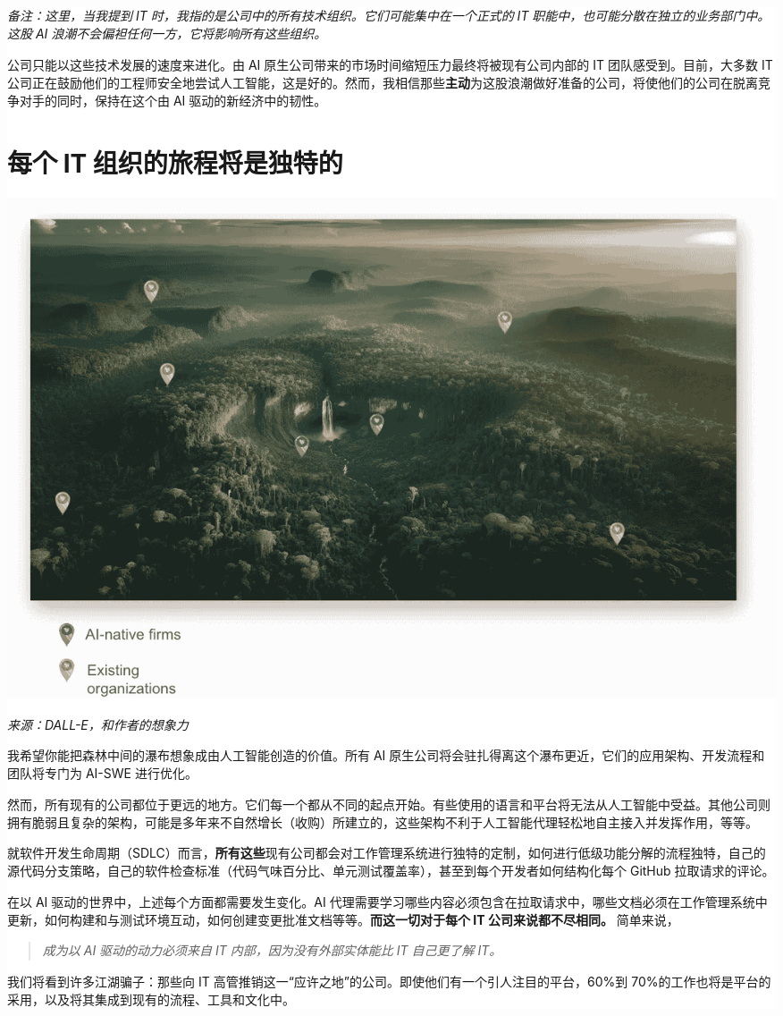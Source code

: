 *备注：这里，当我提到 IT 时，我指的是公司中的所有技术组织。它们可能集中在一个正式的 IT 职能中，也可能分散在独立的业务部门中。这股 AI 浪潮不会偏袒任何一方，它将影响所有这些组织。*

公司只能以这些技术发展的速度来进化。由 AI 原生公司带来的市场时间缩短压力最终将被现有公司内部的 IT 团队感受到。目前，大多数 IT 公司正在鼓励他们的工程师安全地尝试人工智能，这是好的。然而，我相信那些**主动**为这股浪潮做好准备的公司，将使他们的公司在脱离竞争对手的同时，保持在这个由 AI 驱动的新经济中的韧性。

# 每个 IT 组织的旅程将是独特的

![](img/5abcaf2f179d6a0068f1ce58c7a547f1.png)

*来源：DALL-E，和作者的想象力*

我希望你能把森林中间的瀑布想象成由人工智能创造的价值。所有 AI 原生公司将会驻扎得离这个瀑布更近，它们的应用架构、开发流程和团队将专门为 AI-SWE 进行优化。

然而，所有现有的公司都位于更远的地方。它们每一个都从不同的起点开始。有些使用的语言和平台将无法从人工智能中受益。其他公司则拥有脆弱且复杂的架构，可能是多年来不自然增长（收购）所建立的，这些架构不利于人工智能代理轻松地自主接入并发挥作用，等等。

就软件开发生命周期（SDLC）而言，**所有这些**现有公司都会对工作管理系统进行独特的定制，如何进行低级功能分解的流程独特，自己的源代码分支策略，自己的软件检查标准（代码气味百分比、单元测试覆盖率），甚至到每个开发者如何结构化每个 GitHub 拉取请求的评论。

在以 AI 驱动的世界中，上述每个方面都需要发生变化。AI 代理需要学习哪些内容必须包含在拉取请求中，哪些文档必须在工作管理系统中更新，如何构建和与测试环境互动，如何创建变更批准文档等等。**而这一切对于每个 IT 公司来说都不尽相同。** 简单来说，

> *成为以 AI 驱动的动力必须来自 IT 内部，因为没有外部实体能比 IT 自己更了解 IT。*

我们将看到许多江湖骗子：那些向 IT 高管推销这一“应许之地”的公司。即使他们有一个引人注目的平台，60%到 70%的工作也将是平台的采用，以及将其集成到现有的流程、工具和文化中。
